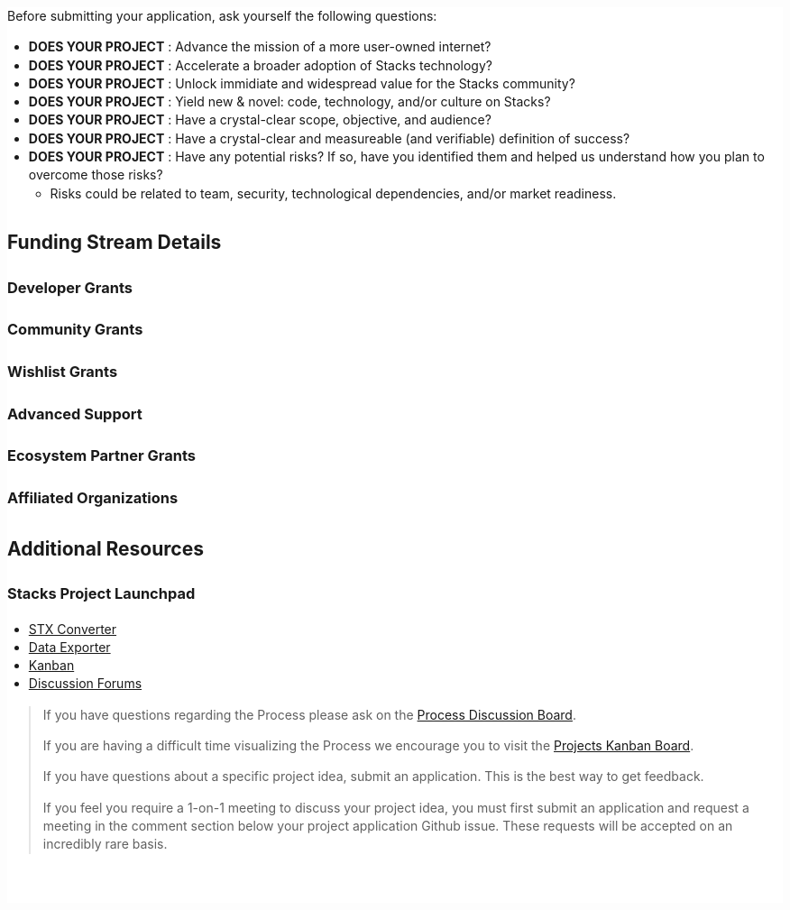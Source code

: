 Before submitting your application, ask yourself the following questions:

- **DOES YOUR PROJECT** : Advance the mission of a more user-owned internet?
- **DOES YOUR PROJECT** : Accelerate a broader adoption of Stacks technology?
- **DOES YOUR PROJECT** : Unlock immidiate and widespread value for the Stacks community?
- **DOES YOUR PROJECT** : Yield new & novel: code, technology, and/or culture on Stacks?
- **DOES YOUR PROJECT** : Have a crystal-clear scope, objective, and audience?
- **DOES YOUR PROJECT** : Have a crystal-clear and measureable (and verifiable) definition of success?
- **DOES YOUR PROJECT** : Have any potential risks? If so, have you identified them and helped us understand how you plan to overcome those risks?
  - Risks could be related to team, security, technological dependencies, and/or market readiness.

## Funding Stream Details

### Developer Grants

### Community Grants

### Wishlist Grants

### Advanced Support

### Ecosystem Partner Grants

### Affiliated Organizations

## Additional Resources

### Stacks Project Launchpad

- [STX Converter]()
- [Data Exporter]()
- [Kanban]()
- [Discussion Forums]()

> If you have questions regarding the Process please ask on the [Process Discussion Board](#process-discussion-board).
>
> If you are having a difficult time visualizing the Process we encourage you to visit the [Projects Kanban Board](#projects-kanban-board).
>
> If you have questions about a specific project idea, submit an application. This is the best way to get feedback.
>
> If you feel you require a 1-on-1 meeting to discuss your project idea, you must first submit an application and request a meeting in the comment section below your project application Github issue. These requests will be accepted on an incredibly rare basis.

</br></br>
